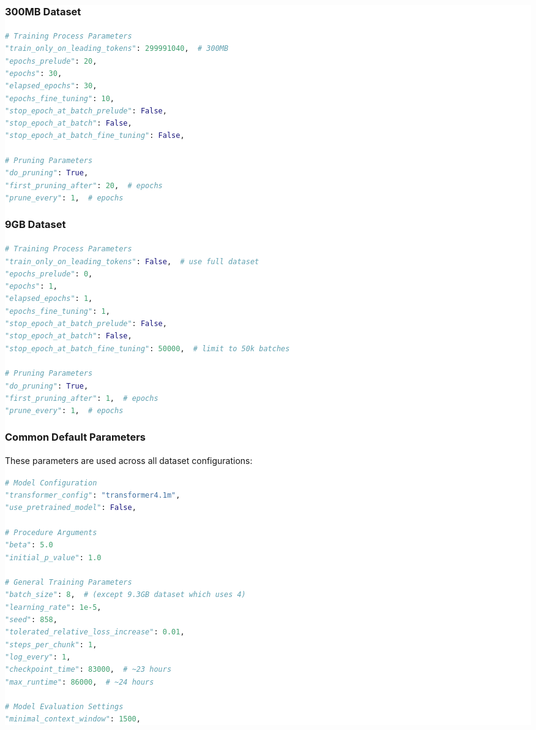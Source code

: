 ### 300MB Dataset

```python
# Training Process Parameters
"train_only_on_leading_tokens": 299991040,  # 300MB
"epochs_prelude": 20,
"epochs": 30,
"elapsed_epochs": 30,
"epochs_fine_tuning": 10,
"stop_epoch_at_batch_prelude": False,
"stop_epoch_at_batch": False,
"stop_epoch_at_batch_fine_tuning": False,

# Pruning Parameters
"do_pruning": True,
"first_pruning_after": 20,  # epochs
"prune_every": 1,  # epochs
```

### 9GB Dataset

```python
# Training Process Parameters
"train_only_on_leading_tokens": False,  # use full dataset
"epochs_prelude": 0,
"epochs": 1,
"elapsed_epochs": 1,
"epochs_fine_tuning": 1,
"stop_epoch_at_batch_prelude": False,
"stop_epoch_at_batch": False,
"stop_epoch_at_batch_fine_tuning": 50000,  # limit to 50k batches

# Pruning Parameters
"do_pruning": True,
"first_pruning_after": 1,  # epochs
"prune_every": 1,  # epochs
```

### Common Default Parameters

These parameters are used across all dataset configurations:

```python
# Model Configuration
"transformer_config": "transformer4.1m",
"use_pretrained_model": False,

# Procedure Arguments
"beta": 5.0
"initial_p_value": 1.0

# General Training Parameters
"batch_size": 8,  # (except 9.3GB dataset which uses 4)
"learning_rate": 1e-5,
"seed": 858,
"tolerated_relative_loss_increase": 0.01,
"steps_per_chunk": 1,
"log_every": 1,
"checkpoint_time": 83000,  # ~23 hours
"max_runtime": 86000,  # ~24 hours

# Model Evaluation Settings
"minimal_context_window": 1500,
```
